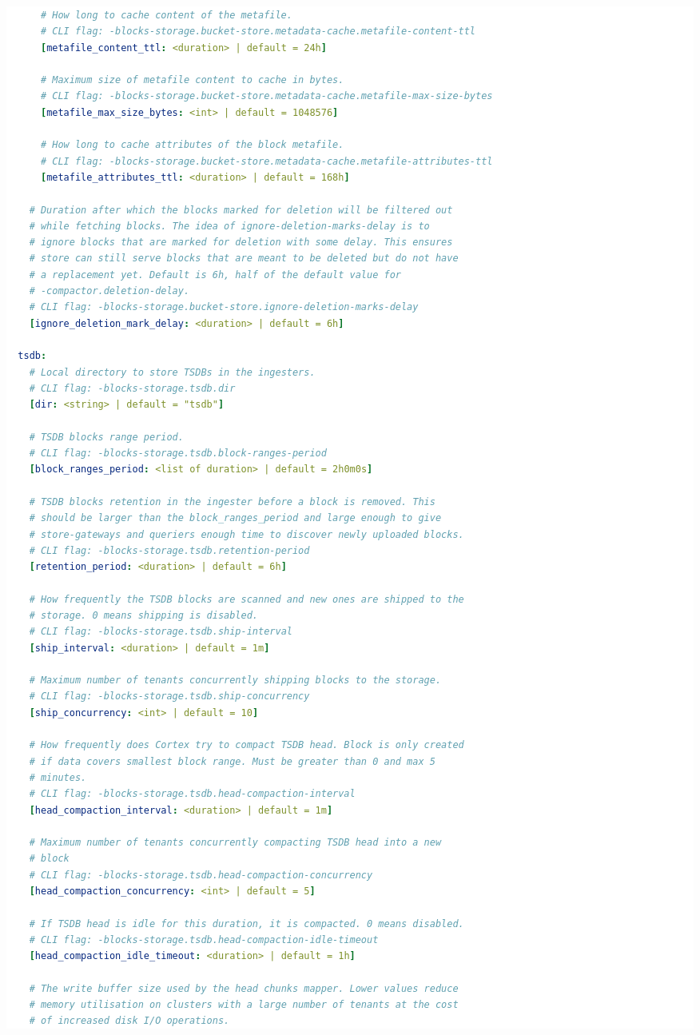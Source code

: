 ```yaml
      # How long to cache content of the metafile.
      # CLI flag: -blocks-storage.bucket-store.metadata-cache.metafile-content-ttl
      [metafile_content_ttl: <duration> | default = 24h]

      # Maximum size of metafile content to cache in bytes.
      # CLI flag: -blocks-storage.bucket-store.metadata-cache.metafile-max-size-bytes
      [metafile_max_size_bytes: <int> | default = 1048576]

      # How long to cache attributes of the block metafile.
      # CLI flag: -blocks-storage.bucket-store.metadata-cache.metafile-attributes-ttl
      [metafile_attributes_ttl: <duration> | default = 168h]

    # Duration after which the blocks marked for deletion will be filtered out
    # while fetching blocks. The idea of ignore-deletion-marks-delay is to
    # ignore blocks that are marked for deletion with some delay. This ensures
    # store can still serve blocks that are meant to be deleted but do not have
    # a replacement yet. Default is 6h, half of the default value for
    # -compactor.deletion-delay.
    # CLI flag: -blocks-storage.bucket-store.ignore-deletion-marks-delay
    [ignore_deletion_mark_delay: <duration> | default = 6h]

  tsdb:
    # Local directory to store TSDBs in the ingesters.
    # CLI flag: -blocks-storage.tsdb.dir
    [dir: <string> | default = "tsdb"]

    # TSDB blocks range period.
    # CLI flag: -blocks-storage.tsdb.block-ranges-period
    [block_ranges_period: <list of duration> | default = 2h0m0s]

    # TSDB blocks retention in the ingester before a block is removed. This
    # should be larger than the block_ranges_period and large enough to give
    # store-gateways and queriers enough time to discover newly uploaded blocks.
    # CLI flag: -blocks-storage.tsdb.retention-period
    [retention_period: <duration> | default = 6h]

    # How frequently the TSDB blocks are scanned and new ones are shipped to the
    # storage. 0 means shipping is disabled.
    # CLI flag: -blocks-storage.tsdb.ship-interval
    [ship_interval: <duration> | default = 1m]

    # Maximum number of tenants concurrently shipping blocks to the storage.
    # CLI flag: -blocks-storage.tsdb.ship-concurrency
    [ship_concurrency: <int> | default = 10]

    # How frequently does Cortex try to compact TSDB head. Block is only created
    # if data covers smallest block range. Must be greater than 0 and max 5
    # minutes.
    # CLI flag: -blocks-storage.tsdb.head-compaction-interval
    [head_compaction_interval: <duration> | default = 1m]

    # Maximum number of tenants concurrently compacting TSDB head into a new
    # block
    # CLI flag: -blocks-storage.tsdb.head-compaction-concurrency
    [head_compaction_concurrency: <int> | default = 5]

    # If TSDB head is idle for this duration, it is compacted. 0 means disabled.
    # CLI flag: -blocks-storage.tsdb.head-compaction-idle-timeout
    [head_compaction_idle_timeout: <duration> | default = 1h]

    # The write buffer size used by the head chunks mapper. Lower values reduce
    # memory utilisation on clusters with a large number of tenants at the cost
    # of increased disk I/O operations.
```